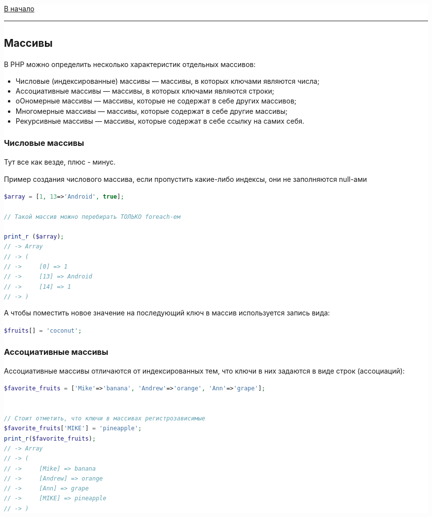 [В начало](../../README.md)

---

## **Массивы**



В PHP можно определить несколько характеристик отдельных массивов:

- Числовые (индексированные) массивы — массивы, в которых ключами являются числа;
- Ассоциативные массивы — массивы, в которых ключами являются строки;
- оОномерные массивы — массивы, которые не содержат в себе других массивов;
- Многомерные массивы — массивы, которые содержат в себе другие массивы;
- Рекурсивные массивы — массивы, которые содержат в себе ссылку на самих себя.

### **Числовые массивы**

Тут все как везде, плюс - минус.

Пример создания числового массива, если пропустить какие-либо индексы, они не заполняются null-ами

```php
$array = [1, 13=>'Android', true];

// Такой массив можно перебирать ТОЛЬКО foreach-ем

print_r ($array);
// -> Array
// -> (
// ->     [0] => 1
// ->     [13] => Android
// ->     [14] => 1
// -> )
```

А чтобы поместить новое значение на последующий ключ в массив используется запись вида:

```php
$fruits[] = 'coconut';
```
### **Ассоциативные массивы**

Ассоциативные массивы отличаются от индексированных тем, что ключи в них задаются в виде строк (ассоциаций):


```php
$favorite_fruits = ['Mike'=>'banana', 'Andrew'=>'orange', 'Ann'=>'grape'];


// Стоит отметить, что ключи в массивах регистрозависимые
$favorite_fruits['MIKE'] = 'pineapple';
print_r($favorite_fruits);
// -> Array
// -> (
// ->     [Mike] => banana
// ->     [Andrew] => orange
// ->     [Ann] => grape
// ->     [MIKE] => pineapple
// -> )
```
